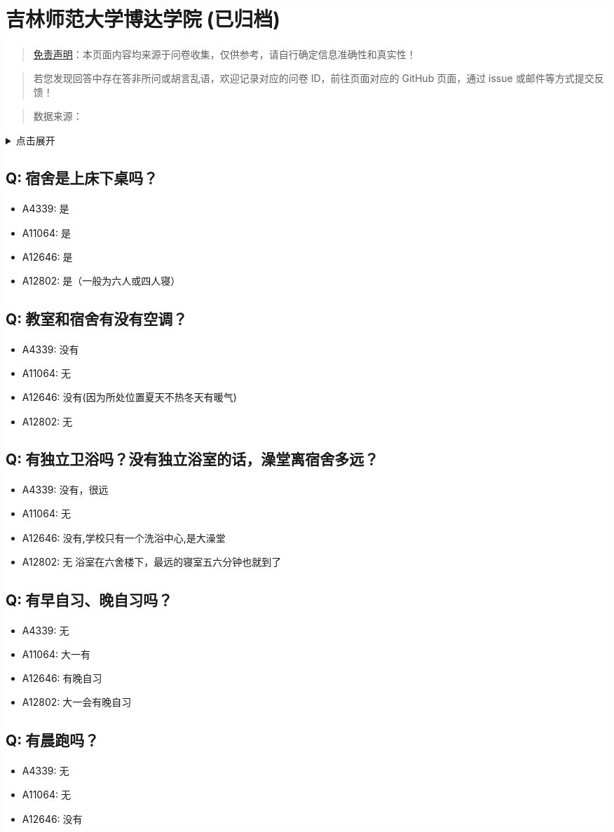 # 吉林师范大学博达学院 (已归档)

> [免责声明](https://colleges.chat/#_3)：本页面内容均来源于问卷收集，仅供参考，请自行确定信息准确性和真实性！

> 若您发现回答中存在答非所问或胡言乱语，欢迎记录对应的问卷 ID，前往页面对应的 GitHub 页面，通过 issue 或邮件等方式提交反馈！

> 数据来源：

<details><summary>点击展开</summary></details>

## Q: 宿舍是上床下桌吗？

- A4339: 是

- A11064: 是

- A12646: 是

- A12802: 是（一般为六人或四人寝）

## Q: 教室和宿舍有没有空调？

- A4339: 没有

- A11064: 无

- A12646: 没有(因为所处位置夏天不热冬天有暖气)

- A12802: 无

## Q: 有独立卫浴吗？没有独立浴室的话，澡堂离宿舍多远？

- A4339: 没有，很远

- A11064: 无

- A12646: 没有,学校只有一个洗浴中心,是大澡堂

- A12802: 无 浴室在六舍楼下，最远的寝室五六分钟也就到了

## Q: 有早自习、晚自习吗？

- A4339: 无

- A11064: 大一有

- A12646: 有晚自习

- A12802: 大一会有晚自习

## Q: 有晨跑吗？

- A4339: 无

- A11064: 无

- A12646: 没有

